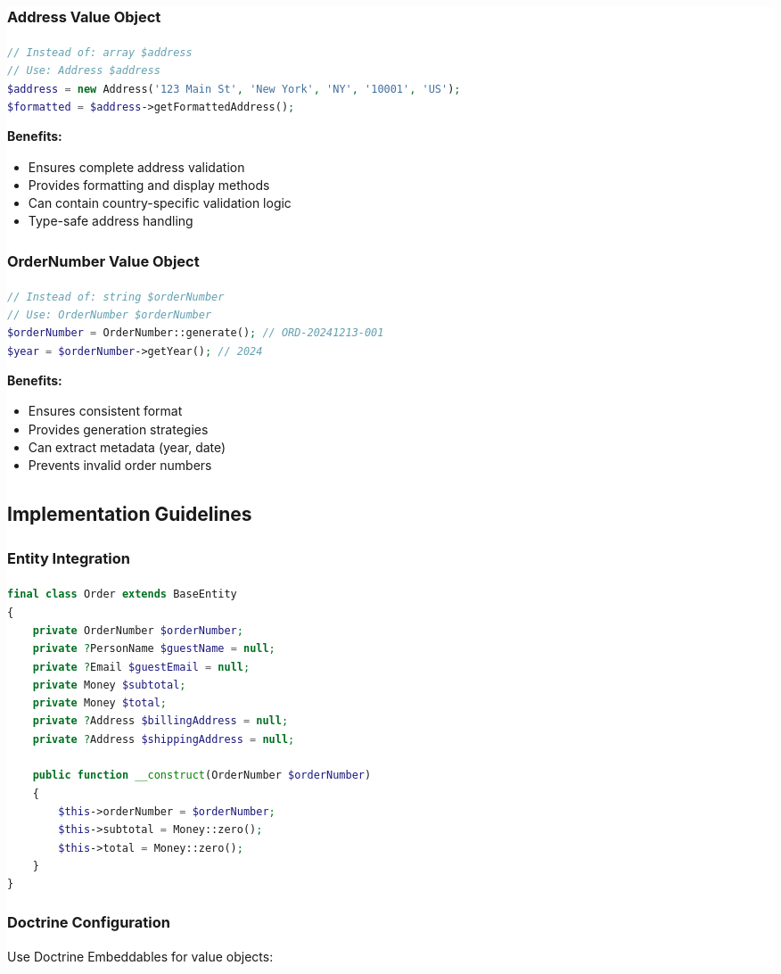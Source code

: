 ### Address Value Object
```php
// Instead of: array $address
// Use: Address $address
$address = new Address('123 Main St', 'New York', 'NY', '10001', 'US');
$formatted = $address->getFormattedAddress();
```

**Benefits:**
- Ensures complete address validation
- Provides formatting and display methods
- Can contain country-specific validation logic
- Type-safe address handling

### OrderNumber Value Object
```php
// Instead of: string $orderNumber
// Use: OrderNumber $orderNumber
$orderNumber = OrderNumber::generate(); // ORD-20241213-001
$year = $orderNumber->getYear(); // 2024
```

**Benefits:**
- Ensures consistent format
- Provides generation strategies
- Can extract metadata (year, date)
- Prevents invalid order numbers

## Implementation Guidelines

### Entity Integration
```php
final class Order extends BaseEntity
{
    private OrderNumber $orderNumber;
    private ?PersonName $guestName = null;
    private ?Email $guestEmail = null;
    private Money $subtotal;
    private Money $total;
    private ?Address $billingAddress = null;
    private ?Address $shippingAddress = null;
    
    public function __construct(OrderNumber $orderNumber)
    {
        $this->orderNumber = $orderNumber;
        $this->subtotal = Money::zero();
        $this->total = Money::zero();
    }
}
```

### Doctrine Configuration
Use Doctrine Embeddables for value objects:
